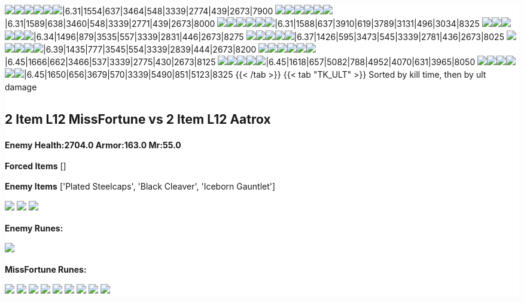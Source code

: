 ![](/item/6672.png)![](/item/3508.png)![](/item/2422.png)![](/item/1053.png)![](/item/1055.png)![](/item/1036.png)|6.31|1554|637|3464|548|3339|2774|439|2673|7900
![](/item/6672.png)![](/item/6693.png)![](/item/2422.png)![](/item/1053.png)![](/item/1055.png)![](/item/1036.png)|6.31|1589|638|3460|548|3339|2771|439|2673|8000
![](/item/6672.png)![](/item/6609.png)![](/item/2422.png)![](/item/1053.png)![](/item/1055.png)![](/item/1037.png)|6.31|1588|637|3910|619|3789|3131|496|3034|8325
![](/item/3153.png)![](/item/3087.png)![](/item/2422.png)![](/item/1055.png)![](/item/1037.png)![](/item/1036.png)|6.34|1496|879|3535|557|3339|2831|446|2673|8275
![](/item/6672.png)![](/item/3046.png)![](/item/1053.png)![](/item/1055.png)![](/item/1037.png)|6.37|1426|595|3473|545|3339|2781|436|2673|8025
![](/item/3153.png)![](/item/3046.png)![](/item/1055.png)![](/item/1038.png)![](/item/1036.png)|6.39|1435|777|3545|554|3339|2839|444|2673|8200
![](/item/6672.png)![](/item/6695.png)![](/item/2422.png)![](/item/1053.png)![](/item/1055.png)![](/item/1037.png)|6.45|1666|662|3466|537|3339|2775|430|2673|8125
![](/item/6672.png)![](/item/6673.png)![](/item/2422.png)![](/item/1055.png)![](/item/1038.png)|6.45|1618|657|5082|788|4952|4070|631|3965|8050
![](/item/6672.png)![](/item/3156.png)![](/item/2422.png)![](/item/1053.png)![](/item/1055.png)![](/item/1037.png)|6.45|1650|656|3679|570|3339|5490|851|5123|8325
{{< /tab >}}
{{< tab "TK_ULT" >}}
Sorted by kill time, then by ult damage
## 2 Item L12 MissFortune vs 2 Item L12 Aatrox

**Enemy Health:2704.0 Armor:163.0 Mr:55.0**


**Forced Items** []








**Enemy Items** ['Plated Steelcaps', 'Black Cleaver', 'Iceborn Gauntlet']





![](/item/3047.png)
![](/item/3071.png)
![](/item/6662.png)



**Enemy Runes:**





![](/StatMods/StatModsArmorIcon.png)



**MissFortune Runes:**


![](/Styles/Inspiration/FirstStrike/FirstStrike.png)
![](/Styles/Inspiration/MagicalFootwear/MagicalFootwear.png)
![](/Styles/Inspiration/BiscuitDelivery/BiscuitDelivery.png)
![](/Styles/Inspiration/CosmicInsight/CosmicInsight.png)
![](/Styles/Sorcery/AbsoluteFocus/AbsoluteFocus.png)
![](/Styles/Sorcery/GatheringStorm/GatheringStorm.png)
![](/StatMods/StatModsAdaptiveForceIcon.png)
![](/StatMods/StatModsAdaptiveForceIcon.png)
![](/StatMods/StatModsArmorIcon.png)

